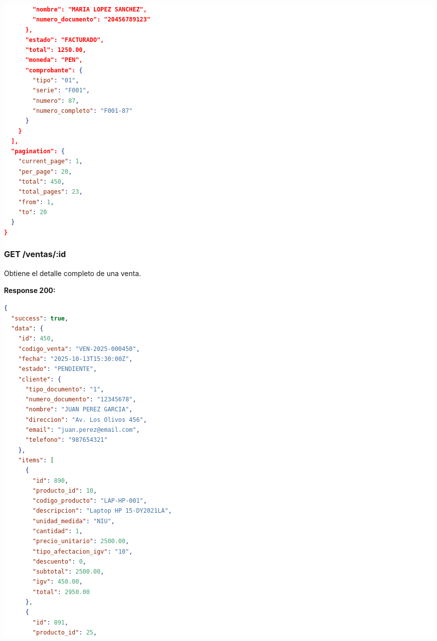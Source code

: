 ```json
        "nombre": "MARIA LOPEZ SANCHEZ",
        "numero_documento": "20456789123"
      },
      "estado": "FACTURADO",
      "total": 1250.00,
      "moneda": "PEN",
      "comprobante": {
        "tipo": "01",
        "serie": "F001",
        "numero": 87,
        "numero_completo": "F001-87"
      }
    }
  ],
  "pagination": {
    "current_page": 1,
    "per_page": 20,
    "total": 450,
    "total_pages": 23,
    "from": 1,
    "to": 20
  }
}
```

### GET /ventas/:id
Obtiene el detalle completo de una venta.

**Response 200:**
```json
{
  "success": true,
  "data": {
    "id": 450,
    "codigo_venta": "VEN-2025-000450",
    "fecha": "2025-10-13T15:30:00Z",
    "estado": "PENDIENTE",
    "cliente": {
      "tipo_documento": "1",
      "numero_documento": "12345678",
      "nombre": "JUAN PEREZ GARCIA",
      "direccion": "Av. Los Olivos 456",
      "email": "juan.perez@email.com",
      "telefono": "987654321"
    },
    "items": [
      {
        "id": 890,
        "producto_id": 10,
        "codigo_producto": "LAP-HP-001",
        "descripcion": "Laptop HP 15-DY2021LA",
        "unidad_medida": "NIU",
        "cantidad": 1,
        "precio_unitario": 2500.00,
        "tipo_afectacion_igv": "10",
        "descuento": 0,
        "subtotal": 2500.00,
        "igv": 450.00,
        "total": 2950.00
      },
      {
        "id": 891,
        "producto_id": 25,
```